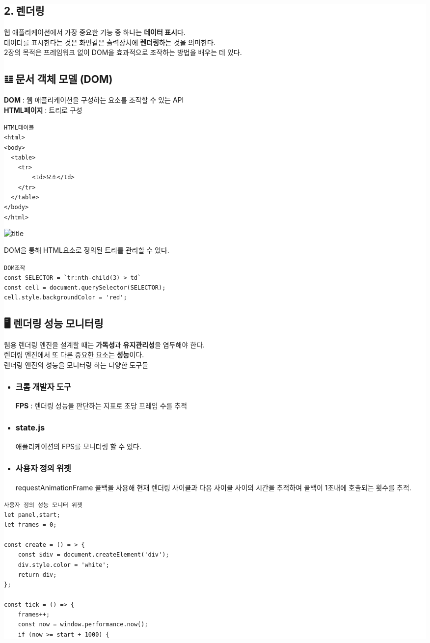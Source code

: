## 2. 렌더링

웹 애플리케이션에서 가장 중요한 기능 중 하나는 **데이터 표시**다. <br/>
데이터를 표시한다는 것은 화면같은 출력장치에 **렌더링**하는 것을 의미한다.<br/>
2장의 목적은 프레임워크 없이 DOM을 효과적으로 조작하는 방법을 배우는 데 있다.

## 𝌭 문서 객체 모델 (DOM)

**DOM** : 웹 애플리케이션을 구성하는 요소를 조작할 수 있는 API <br/>
**HTML페이지** : 트리로 구성

```
HTML테이블
<html>
<body>
  <table>
    <tr>
        <td>요소</td>
    </tr>
  </table>
</body>
</html>
```

![title](https://velog.velcdn.com/images/junvhui/post/f64fad64-bc91-4f35-90e3-36fbdb9ffdd7/image.png)

DOM을 통해 HTML요소로 정의된 트리를 관리할 수 있다.

```
DOM조작
const SELECTOR = `tr:nth-child(3) > td`
const cell = document.querySelector(SELECTOR);
cell.style.backgroundColor = 'red';
```

## 🖥️ 렌더링 성능 모니터링

웹용 렌더링 엔진을 설계할 때는 **가독성**과 **유지관리성**을 염두해야 한다. <br/>
렌더링 엔진에서 또 다른 중요한 요소는 **성능**이다. <br/>
렌더링 엔진의 성능을 모니터링 하는 다양한 도구들

- ### 크롬 개발자 도구

  **FPS** : 렌더링 성능을 판단하는 지표로 초당 프레임 수를 추적

- ### state.js

  애플리케이션의 FPS를 모니터링 할 수 있다.

- ### 사용자 정의 위젯
  requestAnimationFrame 콜백을 사용해 현재 렌더링 사이클과 다음 사이클 사이의 시간을 추적하여 콜백이 1초내에 호출되는 횟수를 추적.

```
사용자 정의 성능 모니터 위젯
let panel,start;
let frames = 0;

const create = () = > {
    const $div = document.createElement('div');
    div.style.color = 'white';
    return div;
};

const tick = () => {
    frames++;
    const now = window.performance.now();
    if (now >= start + 1000) {
```